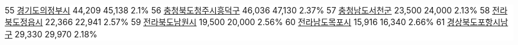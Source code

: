   <tr class="item">
    <td>55</td>
    <td><a href="/apt/경기도의정부시">경기도의정부시</a></td>
    <td>44,209</td>
    <td>45,138</td>
    <td>2.1%</td>
  </tr>

  <tr class="item">
    <td>56</td>
    <td><a href="/apt/충청북도청주시흥덕구">충청북도청주시흥덕구</a></td>
    <td>46,036</td>
    <td>47,130</td>
    <td>2.37%</td>
  </tr>

  <tr class="item">
    <td>57</td>
    <td><a href="/apt/충청남도서천군">충청남도서천군</a></td>
    <td>23,500</td>
    <td>24,000</td>
    <td>2.13%</td>
  </tr>

  <tr class="item">
    <td>58</td>
    <td><a href="/apt/전라북도정읍시">전라북도정읍시</a></td>
    <td>22,366</td>
    <td>22,941</td>
    <td>2.57%</td>
  </tr>

  <tr class="item">
    <td>59</td>
    <td><a href="/apt/전라북도남원시">전라북도남원시</a></td>
    <td>19,500</td>
    <td>20,000</td>
    <td>2.56%</td>
  </tr>

  <tr class="item">
    <td>60</td>
    <td><a href="/apt/전라남도목포시">전라남도목포시</a></td>
    <td>15,916</td>
    <td>16,340</td>
    <td>2.66%</td>
  </tr>

  <tr class="item">
    <td>61</td>
    <td><a href="/apt/경상북도포항시남구">경상북도포항시남구</a></td>
    <td>29,330</td>
    <td>29,970</td>
    <td>2.18%</td>
  </tr>
